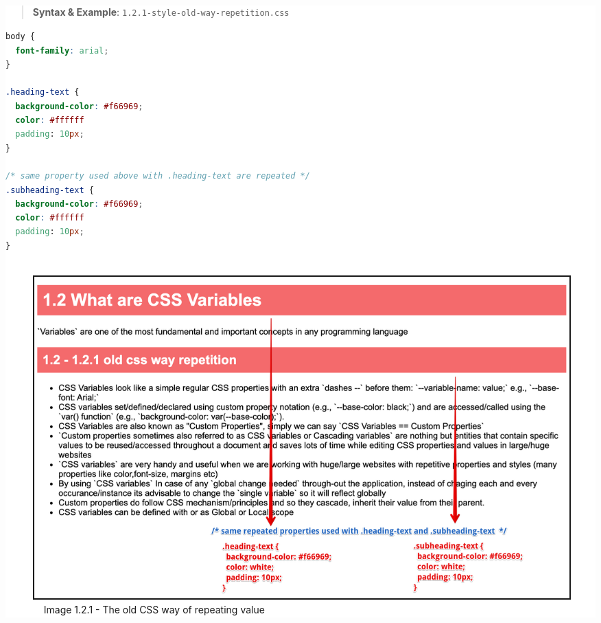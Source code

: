 > **Syntax & Example**: `1.2.1-style-old-way-repetition.css`

```css
body {
  font-family: arial;
}

.heading-text {
  background-color: #f66969;
  color: #ffffff
  padding: 10px;
}

/* same property used above with .heading-text are repeated */
.subheading-text {
  background-color: #f66969;
  color: #ffffff
  padding: 10px;
}
```

<p>
  <figure>
    &nbsp;&nbsp;&nbsp; <img src="_images-css-variables/1.2.1-old-css-way-repetition.png" alt="The old CSS way of repeating value" title="The old CSS way of repeating value" width="1000" border="2" />
    <figcaption>&nbsp;&nbsp;&nbsp; Image 1.2.1 - The old CSS way of repeating value </figcaption>
  </figure>
</p>
